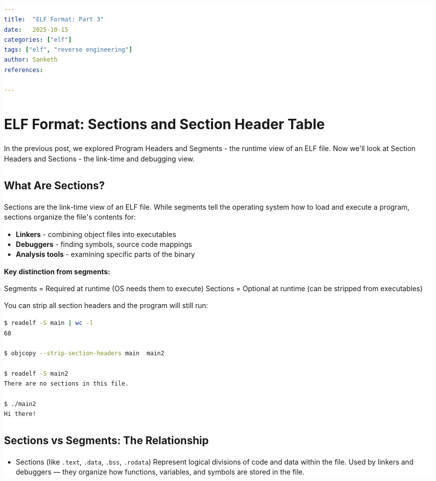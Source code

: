 ```yaml
---
title:  "ELF Format: Part 3"
date:   2025-10-15
categories: ["elf"]
tags: ["elf", "reverse engineering"]
author: Sanketh
references:
  
---
```


# ELF Format: Sections and Section Header Table

In the previous post, we explored Program Headers and Segments - the runtime view of an ELF file. Now we'll look at Section Headers and Sections - the link-time and debugging view.


## What Are Sections?

Sections are the link-time view of an ELF file. While segments tell the operating system how to load and execute a program, sections organize the file's contents for:

- **Linkers** - combining object files into executables
- **Debuggers** - finding symbols, source code mappings
- **Analysis tools** - examining specific parts of the binary

**Key distinction from segments:**

Segments = Required at runtime (OS needs them to execute)
Sections = Optional at runtime (can be stripped from executables)

You can strip all section headers and the program will still run:

```bash
$ readelf -S main | wc -l
68

$ objcopy --strip-section-headers main  main2

$ readelf -S main2
There are no sections in this file.

$ ./main2
Hi there!
```

## Sections vs Segments: The Relationship

- Sections (like `.text`, `.data`, `.bss`, `.rodata`)
Represent logical divisions of code and data within the file.
Used by linkers and debuggers — they organize how functions, variables, and symbols are stored in the file.
